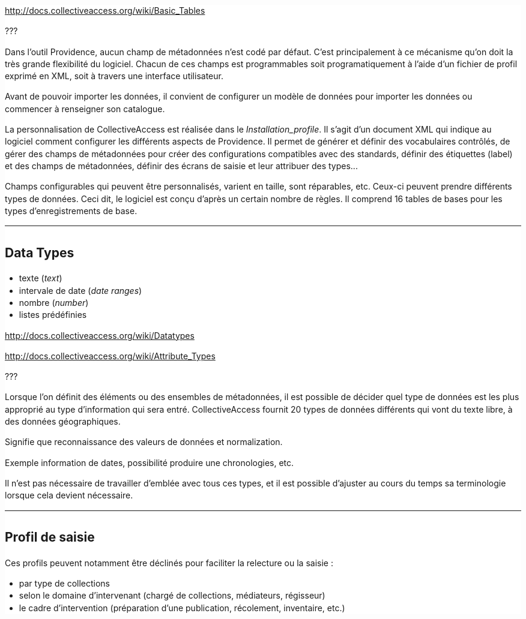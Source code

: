 http://docs.collectiveaccess.org/wiki/Basic_Tables

???

Dans l’outil Providence, aucun champ de métadonnées n’est codé par défaut. C’est principalement à ce mécanisme qu’on doit la très grande flexibilité du logiciel. Chacun de ces champs est programmables soit programatiquement à l’aide d’un fichier de profil exprimé en XML, soit à travers une interface utilisateur.

Avant de pouvoir importer les données, il convient de configurer un modèle de données pour importer les données ou commencer à renseigner son catalogue.

La personnalisation de CollectiveAccess est réalisée dans le *Installation_profile*. Il s’agit d’un document XML qui indique au logiciel comment configurer les différents aspects de Providence. Il permet de générer et définir des vocabulaires contrôlés, de gérer des champs de métadonnées pour créer des configurations compatibles avec des standards, définir des étiquettes (label) et des champs de métadonnées, définir des écrans de saisie et leur attribuer des types...

Champs configurables qui peuvent être personnalisés, varient en taille, sont réparables, etc. Ceux-ci peuvent prendre différents types de données. Ceci dit, le logiciel est conçu d’après un certain nombre de règles. Il comprend 16 tables de bases pour les types d’enregistrements de base.

------

## Data Types

- texte (*text*)
- intervale de date (*date ranges*)
- nombre (*number*)
- listes prédéfinies

http://docs.collectiveaccess.org/wiki/Datatypes

http://docs.collectiveaccess.org/wiki/Attribute_Types

???

Lorsque l’on définit des éléments ou des ensembles de métadonnées, il est possible de décider quel type de données est les plus approprié au type d’information qui sera entré. CollectiveAccess fournit 20 types de données différents qui vont du texte libre, à des données géographiques.

Signifie que reconnaissance des valeurs de données et normalization.

Exemple information de dates, possibilité produire une chronologies, etc.

Il n’est pas nécessaire de travailler d’emblée avec tous ces types, et il est possible d’ajuster au cours du temps sa terminologie lorsque cela devient nécessaire.

---

## Profil de saisie

Ces profils peuvent notamment être déclinés pour faciliter la relecture ou la saisie :

- par type de collections
- selon le domaine d’intervenant (chargé de collections, médiateurs, régisseur)
- le cadre d’intervention (préparation d’une publication, récolement, inventaire, etc.)
